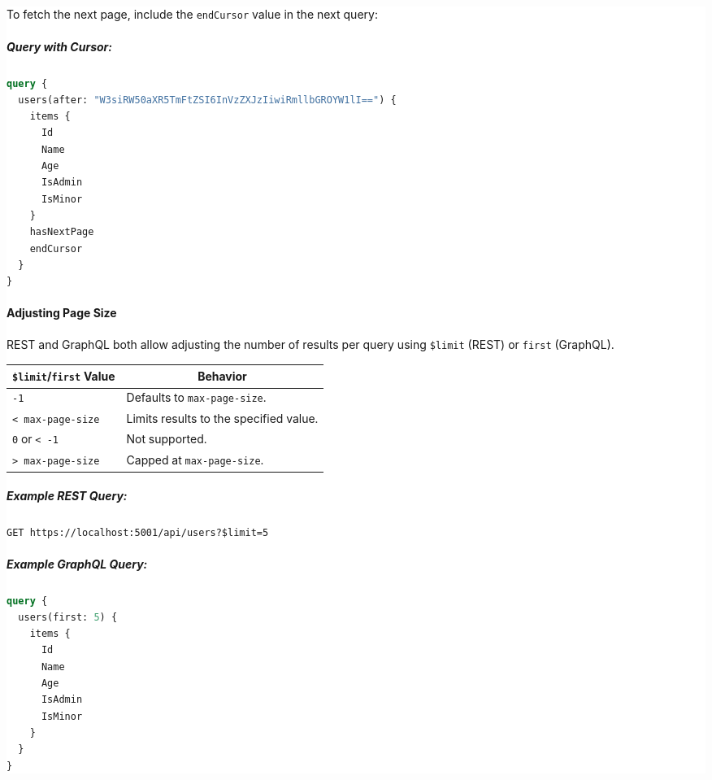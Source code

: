 To fetch the next page, include the `endCursor` value in the next query:

##### Query with Cursor:
```graphql
query {
  users(after: "W3siRW50aXR5TmFtZSI6InVzZXJzIiwiRmllbGROYW1lI==") {
    items {
      Id
      Name
      Age
      IsAdmin
      IsMinor
    }
    hasNextPage
    endCursor
  }
}
```

#### Adjusting Page Size

REST and GraphQL both allow adjusting the number of results per query using `$limit` (REST) or `first` (GraphQL). 

| `$limit`/`first` Value | Behavior |
|-|-|
| `-1` | Defaults to `max-page-size`. |
| `< max-page-size` | Limits results to the specified value. |
| `0` or `< -1` | Not supported. |
| `> max-page-size` | Capped at `max-page-size`. |

##### Example REST Query:
```http
GET https://localhost:5001/api/users?$limit=5
```

##### Example GraphQL Query:
```graphql
query {
  users(first: 5) {
    items {
      Id
      Name
      Age
      IsAdmin
      IsMinor
    }
  }
}
```
